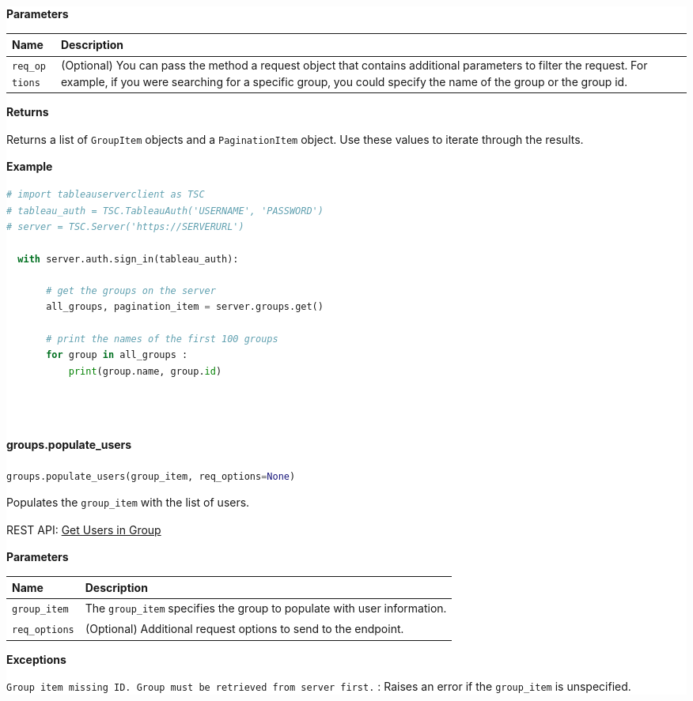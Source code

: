 **Parameters**

Name | Description
:--- | :---
`req_options` |  (Optional) You can pass the method a request object that contains additional parameters to filter the request. For example, if you were searching for a specific group, you could specify the name of the group or the group id.


**Returns**

Returns a list of `GroupItem` objects and a `PaginationItem`  object.  Use these values to iterate through the results.


**Example**


```py
# import tableauserverclient as TSC
# tableau_auth = TSC.TableauAuth('USERNAME', 'PASSWORD')
# server = TSC.Server('https://SERVERURL')

  with server.auth.sign_in(tableau_auth):

       # get the groups on the server
       all_groups, pagination_item = server.groups.get()

       # print the names of the first 100 groups
       for group in all_groups :
           print(group.name, group.id)
```


<br>
<br>

#### groups.populate_users

```py
groups.populate_users(group_item, req_options=None)
```

Populates the `group_item` with the list of users.


REST API:  [Get Users in Group](https://help.tableau.com/current/api/rest_api/en-us/REST/rest_api_ref.htm#get_users_in_group)

**Parameters**

Name | Description
:--- | :---
`group_item`  |  The `group_item` specifies the group to populate with user information.
`req_options` | (Optional) Additional request options to send to the endpoint.



**Exceptions**

`Group item missing ID. Group must be retrieved from server first.` :  Raises an error if the `group_item` is unspecified.
